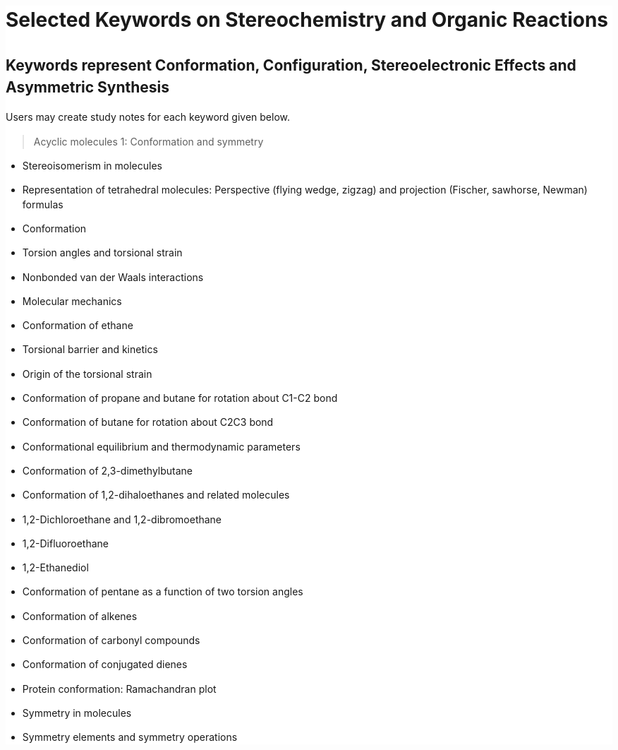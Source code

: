 # Selected Keywords on Stereochemistry and Organic Reactions 

## Keywords represent Conformation, Configuration, Stereoelectronic Effects and Asymmetric Synthesis


Users may create study notes for each keyword given below.



> Acyclic molecules 1: Conformation and symmetry

- Stereoisomerism in molecules

- Representation of tetrahedral molecules: Perspective (flying wedge, zigzag) and projection (Fischer, sawhorse, Newman) formulas

- Conformation

- Torsion angles and torsional strain

- Nonbonded van der Waals interactions

- Molecular mechanics

- Conformation of ethane

- Torsional barrier and kinetics

- Origin of the torsional strain

- Conformation of propane and butane for rotation about C1-C2 bond

- Conformation of butane for rotation about C2C3 bond

- Conformational equilibrium and thermodynamic parameters

- Conformation of 2,3-dimethylbutane

- Conformation of 1,2-dihaloethanes and related molecules

- 1,2-Dichloroethane and 1,2-dibromoethane

- 1,2-Difluoroethane

- 1,2-Ethanediol

- Conformation of pentane as a function of two torsion angles

- Conformation of alkenes

- Conformation of carbonyl compounds

- Conformation of conjugated dienes

- Protein conformation: Ramachandran plot

- Symmetry in molecules

- Symmetry elements and symmetry operations
